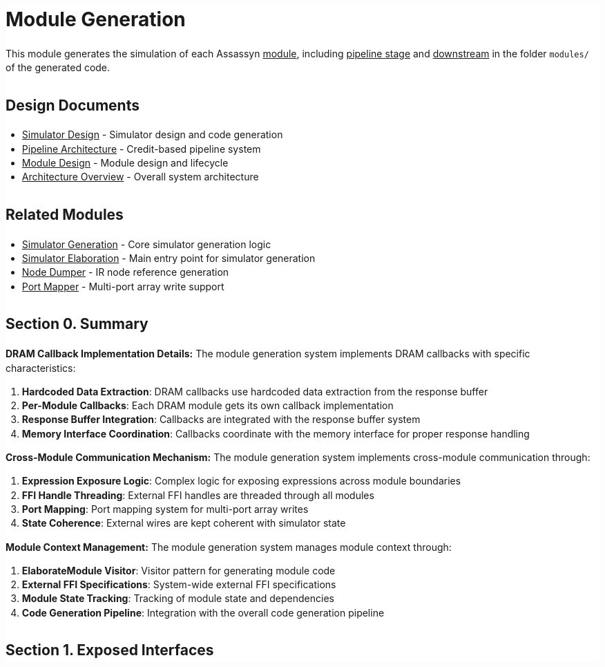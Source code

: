# Module Generation

This module generates the simulation of each Assassyn [module](../../ir/module/),
including [pipeline stage](../../ir/module/module.py) and [downstream](../../ir/module/downstream.py)
in the folder `modules/` of the generated code.

## Design Documents

- [Simulator Design](../../../docs/design/internal/simulator.md) - Simulator design and code generation
- [Pipeline Architecture](../../../docs/design/internal/pipeline.md) - Credit-based pipeline system
- [Module Design](../../../docs/design/internal/module.md) - Module design and lifecycle
- [Architecture Overview](../../../docs/design/arch/arch.md) - Overall system architecture

## Related Modules

- [Simulator Generation](./simulator.md) - Core simulator generation logic
- [Simulator Elaboration](./elaborate.md) - Main entry point for simulator generation
- [Node Dumper](./node_dumper.md) - IR node reference generation
- [Port Mapper](./port_mapper.md) - Multi-port array write support

## Section 0. Summary

**DRAM Callback Implementation Details:** The module generation system implements DRAM callbacks with specific characteristics:

1. **Hardcoded Data Extraction**: DRAM callbacks use hardcoded data extraction from the response buffer
2. **Per-Module Callbacks**: Each DRAM module gets its own callback implementation
3. **Response Buffer Integration**: Callbacks are integrated with the response buffer system
4. **Memory Interface Coordination**: Callbacks coordinate with the memory interface for proper response handling

**Cross-Module Communication Mechanism:** The module generation system implements cross-module communication through:

1. **Expression Exposure Logic**: Complex logic for exposing expressions across module boundaries
2. **FFI Handle Threading**: External FFI handles are threaded through all modules
3. **Port Mapping**: Port mapping system for multi-port array writes
4. **State Coherence**: External wires are kept coherent with simulator state

**Module Context Management:** The module generation system manages module context through:

1. **ElaborateModule Visitor**: Visitor pattern for generating module code
2. **External FFI Specifications**: System-wide external FFI specifications
3. **Module State Tracking**: Tracking of module state and dependencies
4. **Code Generation Pipeline**: Integration with the overall code generation pipeline

## Section 1. Exposed Interfaces
